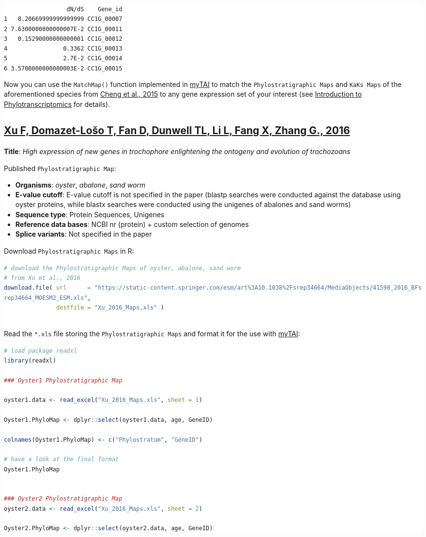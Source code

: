 ```
                  dN/dS    Gene_id
1   0.20669999999999999 CC1G_00007
2 7.6300000000000007E-2 CC1G_00011
3   0.15290000000000001 CC1G_00012
4                0.3362 CC1G_00013
5                2.7E-2 CC1G_00014
6 3.5700000000000003E-2 CC1G_00015
```

Now you can use the `MatchMap()` function implemented in [myTAI](https://github.com/HajkD/myTAI) to match the `Phylostratigraphic Maps` and `KaKs Maps` of the aforementioned species from [Cheng et al., 2015](http://mbe.oxfordjournals.org/content/early/2015/05/08/molbev.msv047) to any gene expression set of your interest (see [Introduction to Phylotranscriptomics](https://github.com/HajkD/myTAI/blob/master/vignettes/Introduction.Rmd) for details).

## [Xu F, Domazet-Lošo T, Fan D, Dunwell TL, Li L, Fang X, Zhang G., 2016](http://www.nature.com/articles/srep34664)

__Title__: _High expression of new genes in trochophore enlightening the ontogeny and evolution of trochozoans_

Published `Phylostratigraphic Map`:

- __Organisms__: _oyster_, _abalone_, _sand worm_
- __E-value cutoff__: E-value cutoff is not specified in the paper (blastp searches were conducted against the database using oyster proteins, while blastx searches were conducted using the unigenes of abalones and sand worms)
- __Sequence type__: Protein Sequences, Unigenes
- __Reference data bases__: NCBI nr (protein) + custom selection of genomes
- __Splice variants__: Not specified in the paper

Download `Phylostratigraphic Maps` in R:

```r
# download the Phylostratigraphic Maps of oyster, abalone, sand worm
# from Xu et al., 2016
download.file( url      = "https://static-content.springer.com/esm/art%3A10.1038%2Fsrep34664/MediaObjects/41598_2016_BFsrep34664_MOESM2_ESM.xls", 
               destfile = "Xu_2016_Maps.xls" )
               
```

Read the `*.xls` file storing the `Phylostratigraphic Maps` and format it for the use with [myTAI](https://github.com/HajkD/myTAI):

```r
# load package readxl
library(readxl)

### Oyster1 Phylostratigraphic Map

oyster1.data <- read_excel("Xu_2016_Maps.xls", sheet = 1)

Oyster1.PhyloMap <- dplyr::select(oyster1.data, age, GeneID)

colnames(Oyster1.PhyloMap) <- c("Phylostratum", "GeneID")

# have a look at the final format
Oyster1.PhyloMap


### Oyster2 Phylostratigraphic Map
oyster2.data <- read_excel("Xu_2016_Maps.xls", sheet = 2)

Oyster2.PhyloMap <- dplyr::select(oyster2.data, age, GeneID)

```